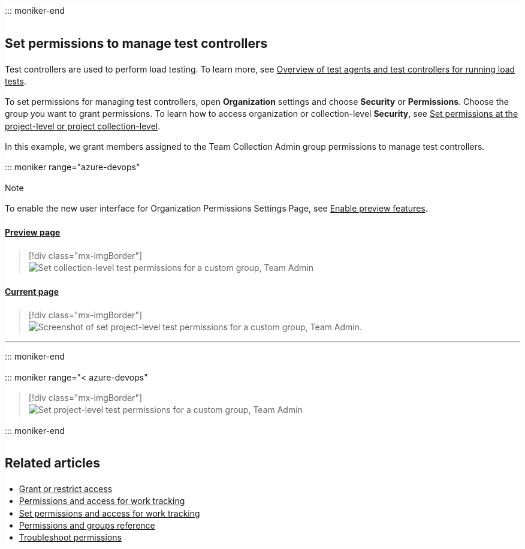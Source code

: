 ::: moniker-end    

<a id="test-controllers" /> 

## Set permissions to manage test controllers

Test controllers are used to perform load testing. To learn more, see [Overview of test agents and test controllers for running load tests](/visualstudio/test/configure-test-agents-and-controllers-for-load-tests).

To set permissions for managing test controllers, open **Organization** settings and choose **Security** or **Permissions**. Choose the group you want to grant permissions. To learn how to access organization or collection-level **Security**, see [Set permissions at the project-level or project collection-level](set-project-collection-level-permissions.md).

In this example, we grant members assigned to the Team Collection Admin group permissions to manage test controllers.  

::: moniker range="azure-devops"

> [!NOTE]   
> To enable the new user interface for Organization Permissions Settings Page, see [Enable preview features](../../project/navigation/preview-features.md).
 

#### [Preview page](#tab/preview-page) 

> [!div class="mx-imgBorder"]  
> ![Set collection-level test permissions for a custom group, Team Admin](media/test-permissions/set-collection-level-test-permissions-new-ui.png)  


#### [Current page](#tab/current-page) 

> [!div class="mx-imgBorder"]  
> ![Screenshot of set project-level test permissions for a custom group, Team Admin.](media/test-permissions/set-collection-level-test-permissions-old-ui.png)  

* * *

::: moniker-end    

::: moniker range="< azure-devops"

> [!div class="mx-imgBorder"]  
> ![Set project-level test permissions for a custom group, Team Admin](media/test-permissions/set-collection-level-test-permissions-old-ui.png)  

::: moniker-end    


## Related articles 

- [Grant or restrict access](restrict-access.md)   
- [Permissions and access for work tracking](permissions-access-work-tracking.md) 
- [Set permissions and access for work tracking](set-permissions-access-work-tracking.md) 
- [Permissions and groups reference](permissions.md) 
- [Troubleshoot permissions](troubleshoot-permissions.md)
